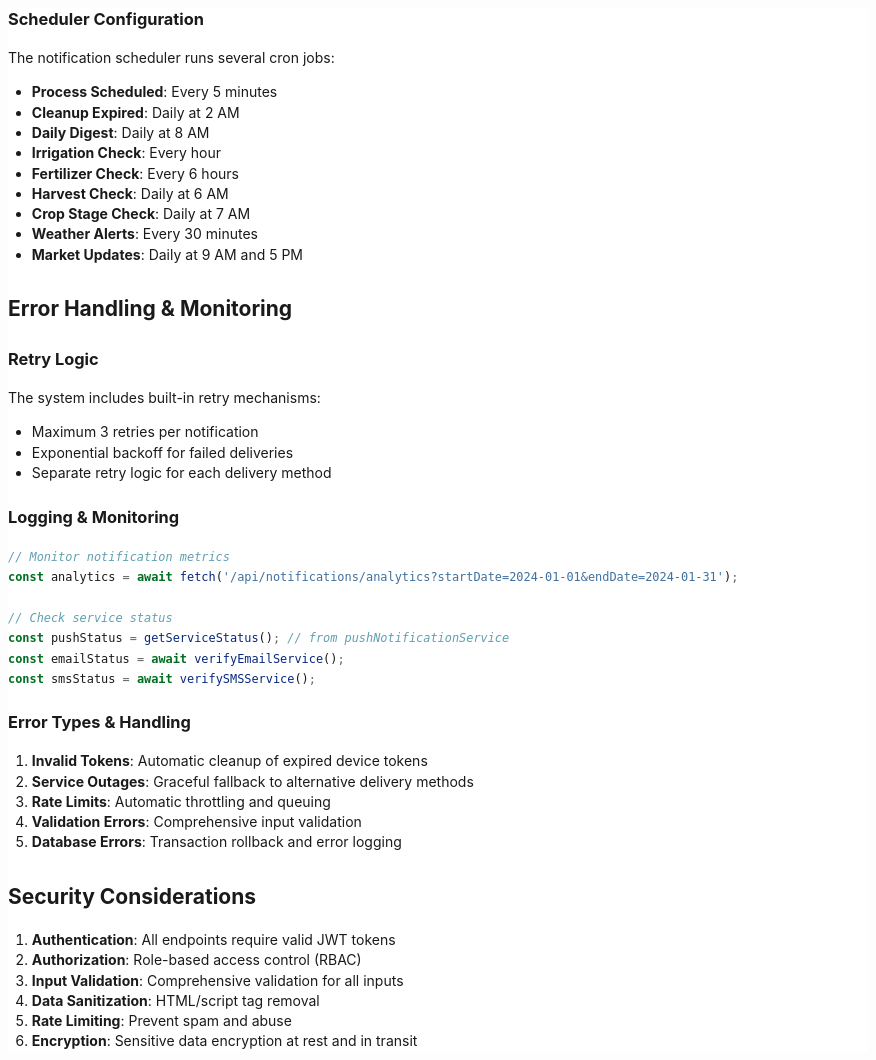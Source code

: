 ### Scheduler Configuration

The notification scheduler runs several cron jobs:

- **Process Scheduled**: Every 5 minutes
- **Cleanup Expired**: Daily at 2 AM
- **Daily Digest**: Daily at 8 AM
- **Irrigation Check**: Every hour
- **Fertilizer Check**: Every 6 hours
- **Harvest Check**: Daily at 6 AM
- **Crop Stage Check**: Daily at 7 AM
- **Weather Alerts**: Every 30 minutes
- **Market Updates**: Daily at 9 AM and 5 PM

## Error Handling & Monitoring

### Retry Logic

The system includes built-in retry mechanisms:
- Maximum 3 retries per notification
- Exponential backoff for failed deliveries
- Separate retry logic for each delivery method

### Logging & Monitoring

```javascript
// Monitor notification metrics
const analytics = await fetch('/api/notifications/analytics?startDate=2024-01-01&endDate=2024-01-31');

// Check service status
const pushStatus = getServiceStatus(); // from pushNotificationService
const emailStatus = await verifyEmailService();
const smsStatus = await verifySMSService();
```

### Error Types & Handling

1. **Invalid Tokens**: Automatic cleanup of expired device tokens
2. **Service Outages**: Graceful fallback to alternative delivery methods
3. **Rate Limits**: Automatic throttling and queuing
4. **Validation Errors**: Comprehensive input validation
5. **Database Errors**: Transaction rollback and error logging

## Security Considerations

1. **Authentication**: All endpoints require valid JWT tokens
2. **Authorization**: Role-based access control (RBAC)
3. **Input Validation**: Comprehensive validation for all inputs
4. **Data Sanitization**: HTML/script tag removal
5. **Rate Limiting**: Prevent spam and abuse
6. **Encryption**: Sensitive data encryption at rest and in transit
